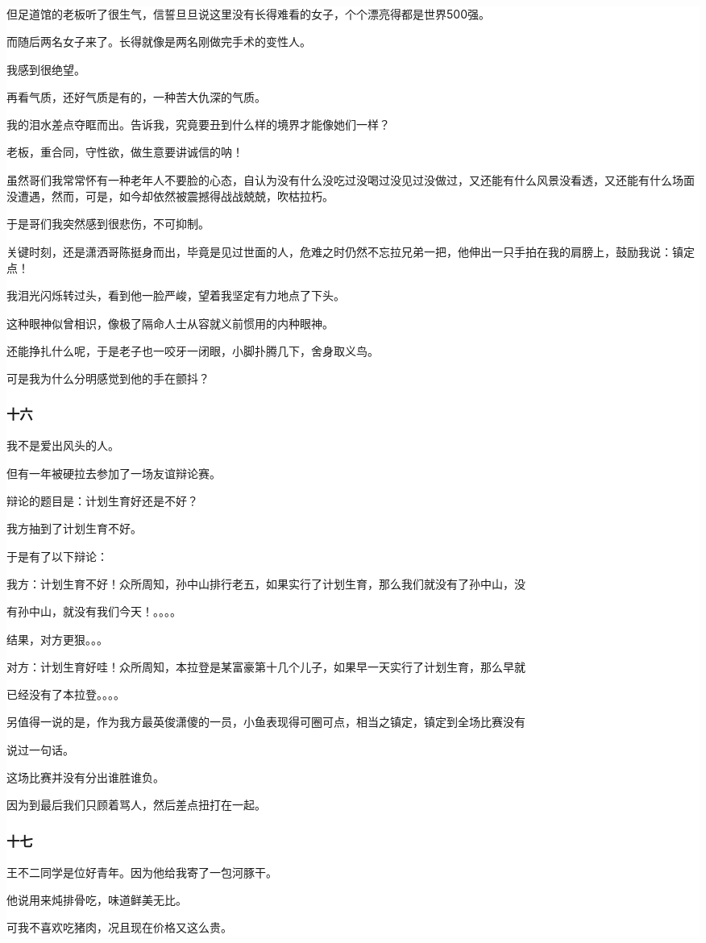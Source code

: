 但足道馆的老板听了很生气，信誓旦旦说这里没有长得难看的女子，个个漂亮得都是世界500强。

而随后两名女子来了。长得就像是两名刚做完手术的变性人。

我感到很绝望。

再看气质，还好气质是有的，一种苦大仇深的气质。

我的泪水差点夺眶而出。告诉我，究竟要丑到什么样的境界才能像她们一样？

老板，重合同，守性欲，做生意要讲诚信的呐！

虽然哥们我常常怀有一种老年人不要脸的心态，自认为没有什么没吃过没喝过没见过没做过，又还能有什么风景没看透，又还能有什么场面没遭遇，然而，可是，如今却依然被震撼得战战兢兢，吹枯拉朽。

于是哥们我突然感到很悲伤，不可抑制。

关键时刻，还是潇洒哥陈挺身而出，毕竟是见过世面的人，危难之时仍然不忘拉兄弟一把，他伸出一只手拍在我的肩膀上，鼓励我说：镇定点！

我泪光闪烁转过头，看到他一脸严峻，望着我坚定有力地点了下头。

这种眼神似曾相识，像极了隔命人士从容就义前惯用的内种眼神。

还能挣扎什么呢，于是老子也一咬牙一闭眼，小脚扑腾几下，舍身取义鸟。

可是我为什么分明感觉到他的手在颤抖？

### 十六

我不是爱出风头的人。

但有一年被硬拉去参加了一场友谊辩论赛。

辩论的题目是：计划生育好还是不好？

我方抽到了计划生育不好。

于是有了以下辩论：

我方：计划生育不好！众所周知，孙中山排行老五，如果实行了计划生育，那么我们就没有了孙中山，没

有孙中山，就没有我们今天！。。。。

结果，对方更狠。。。

对方：计划生育好哇！众所周知，本拉登是某富豪第十几个儿子，如果早一天实行了计划生育，那么早就

已经没有了本拉登。。。。

另值得一说的是，作为我方最英俊潇傻的一员，小鱼表现得可圈可点，相当之镇定，镇定到全场比赛没有

说过一句话。

这场比赛并没有分出谁胜谁负。

因为到最后我们只顾着骂人，然后差点扭打在一起。

### 十七

王不二同学是位好青年。因为他给我寄了一包河豚干。

他说用来炖排骨吃，味道鲜美无比。

可我不喜欢吃猪肉，况且现在价格又这么贵。
